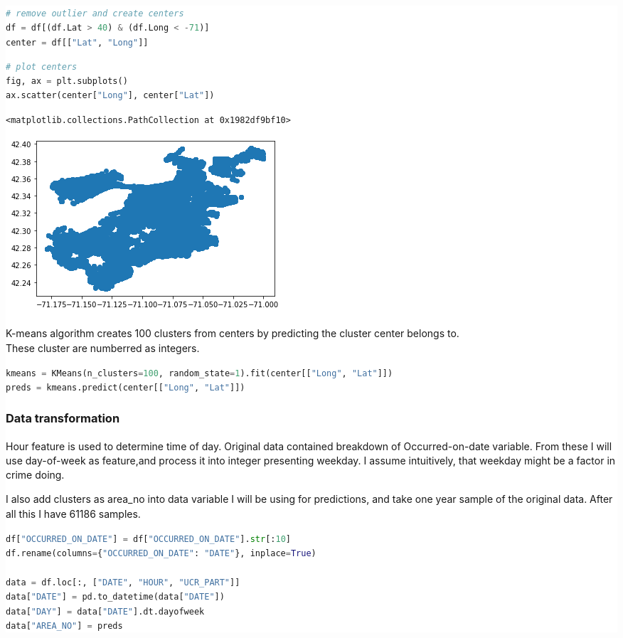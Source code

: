 ```python
# remove outlier and create centers
df = df[(df.Lat > 40) & (df.Long < -71)]
center = df[["Lat", "Long"]]
```

```python
# plot centers
fig, ax = plt.subplots()
ax.scatter(center["Long"], center["Lat"])
```

    <matplotlib.collections.PathCollection at 0x1982df9bf10>

![png](output_26_1.png)

K-means algorithm creates 100 clusters from centers by predicting the cluster center belongs to.  
These cluster are numberred as integers.

```python
kmeans = KMeans(n_clusters=100, random_state=1).fit(center[["Long", "Lat"]])
preds = kmeans.predict(center[["Long", "Lat"]])
```

### Data transformation

Hour feature is used to determine time of day. Original data contained breakdown of
Occurred-on-date variable. From these I will use day-of-week as feature,and process it into integer presenting weekday. I assume intuitively, that weekday might be a factor in crime doing.

I also add clusters as area_no into data variable I will be using for predictions, and take one year sample of the original data. After all this I have 61186 samples.

```python
df["OCCURRED_ON_DATE"] = df["OCCURRED_ON_DATE"].str[:10]
df.rename(columns={"OCCURRED_ON_DATE": "DATE"}, inplace=True)

data = df.loc[:, ["DATE", "HOUR", "UCR_PART"]]
data["DATE"] = pd.to_datetime(data["DATE"])
data["DAY"] = data["DATE"].dt.dayofweek
data["AREA_NO"] = preds
```
